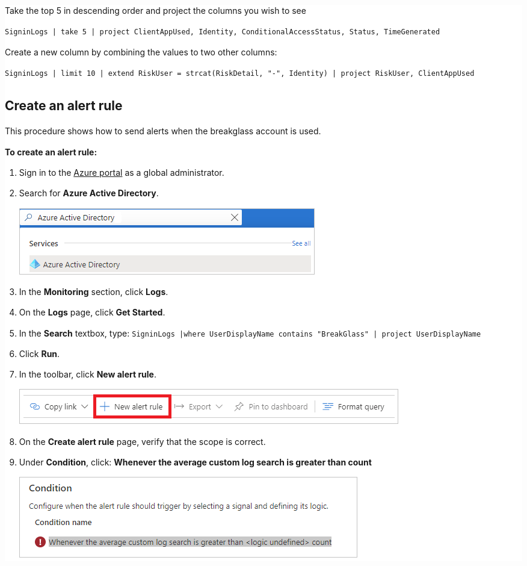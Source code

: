 
Take the top 5 in descending order and project the columns you wish to see

`SigninLogs | take 5 | project ClientAppUsed, Identity, ConditionalAccessStatus, Status, TimeGenerated `

Create a new column by combining the values to two other columns:

`SigninLogs | limit 10 | extend RiskUser = strcat(RiskDetail, "-", Identity) | project RiskUser, ClientAppUsed`




## Create an alert rule  

This procedure shows how to send alerts when the breakglass account is used.

**To create an alert rule:**


1. Sign in to the [Azure portal](https://portal.azure.com) as a global administrator.

2. Search for **Azure Active Directory**.

    ![Screenshot shows Azure Active Directory in Azure search.](./media/tutorial-log-analytics-wizard/search-azure-ad.png)

3. In the **Monitoring** section, click **Logs**.

4. On the **Logs** page, click **Get Started**.

5. In the **Search** textbox, type: `SigninLogs |where UserDisplayName contains "BreakGlass" | project UserDisplayName`

6. Click **Run**.  

7. In the toolbar, click **New alert rule**.

    ![New alert rule](./media/tutorial-log-analytics-wizard/new-alert-rule.png)

8. On the **Create alert rule** page, verify that the scope is correct.

9. Under **Condition**, click: **Whenever the average custom log search is greater than <logic undefined> count**

    ![Default condition](./media/tutorial-log-analytics-wizard/default-condition.png)
